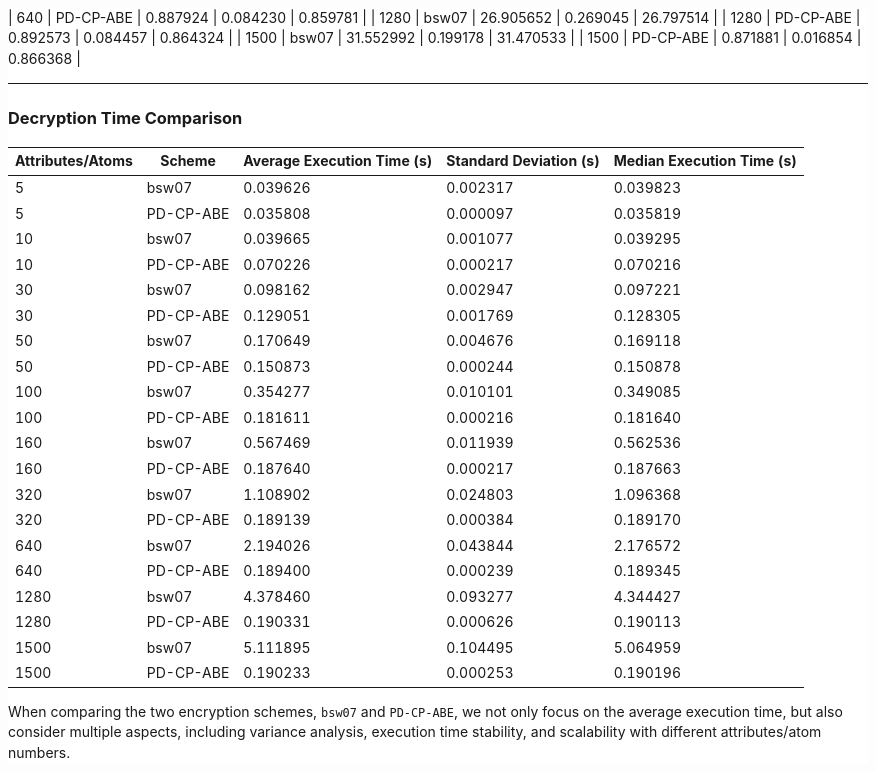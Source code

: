 | 640              | PD-CP-ABE | 0.887924                   | 0.084230               | 0.859781                  |
| 1280             | bsw07     | 26.905652                  | 0.269045               | 26.797514                 |
| 1280             | PD-CP-ABE | 0.892573                   | 0.084457               | 0.864324                  |
| 1500             | bsw07     | 31.552992                  | 0.199178               | 31.470533                 |
| 1500             | PD-CP-ABE | 0.871881                   | 0.016854               | 0.866368                  |


---
### Decryption Time Comparison

| Attributes/Atoms | Scheme    | Average Execution Time (s) | Standard Deviation (s) | Median Execution Time (s) |
| ---------------- | --------- | -------------------------- | ---------------------- | ------------------------- |
| 5                | bsw07     | 0.039626                   | 0.002317               | 0.039823                  |
| 5                | PD-CP-ABE | 0.035808                   | 0.000097               | 0.035819                  |
| 10               | bsw07     | 0.039665                   | 0.001077               | 0.039295                  |
| 10               | PD-CP-ABE | 0.070226                   | 0.000217               | 0.070216                  |
| 30               | bsw07     | 0.098162                   | 0.002947               | 0.097221                  |
| 30               | PD-CP-ABE | 0.129051                   | 0.001769               | 0.128305                  |
| 50               | bsw07     | 0.170649                   | 0.004676               | 0.169118                  |
| 50               | PD-CP-ABE | 0.150873                   | 0.000244               | 0.150878                  |
| 100              | bsw07     | 0.354277                   | 0.010101               | 0.349085                  |
| 100              | PD-CP-ABE | 0.181611                   | 0.000216               | 0.181640                  |
| 160              | bsw07     | 0.567469                   | 0.011939               | 0.562536                  |
| 160              | PD-CP-ABE | 0.187640                   | 0.000217               | 0.187663                  |
| 320              | bsw07     | 1.108902                   | 0.024803               | 1.096368                  |
| 320              | PD-CP-ABE | 0.189139                   | 0.000384               | 0.189170                  |
| 640              | bsw07     | 2.194026                   | 0.043844               | 2.176572                  |
| 640              | PD-CP-ABE | 0.189400                   | 0.000239               | 0.189345                  |
| 1280             | bsw07     | 4.378460                   | 0.093277               | 4.344427                  |
| 1280             | PD-CP-ABE | 0.190331                   | 0.000626               | 0.190113                  |
| 1500             | bsw07     | 5.111895                   | 0.104495               | 5.064959                  |
| 1500             | PD-CP-ABE | 0.190233                   | 0.000253               | 0.190196                  |

When comparing the two encryption schemes, `bsw07` and `PD-CP-ABE`, we not only focus on the average execution time, but also consider multiple aspects, including variance analysis, execution time stability, and scalability with different attributes/atom numbers.
